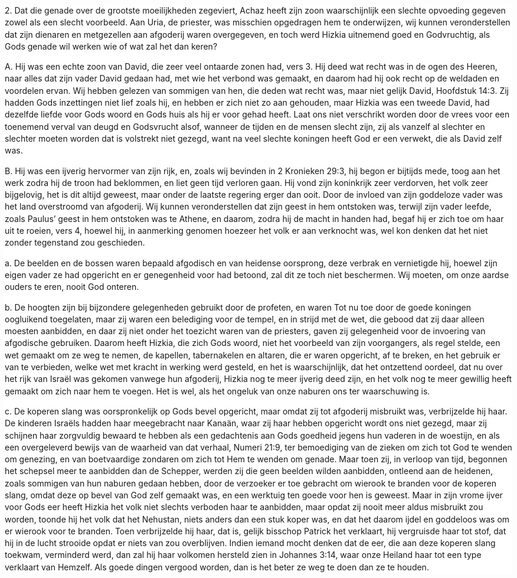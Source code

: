 2\. Dat die genade over de grootste moeilijkheden zegeviert, Achaz heeft zijn zoon waarschijnlijk een slechte opvoeding gegeven zowel als een slecht voorbeeld. Aan Uria, de priester, was misschien opgedragen hem te onderwijzen, wij kunnen veronderstellen dat zijn dienaren en metgezellen aan afgoderij waren overgegeven, en toch werd Hizkia uitnemend goed en Godvruchtig, als Gods genade wil werken wie of wat zal het dan keren? 

A. Hij was een echte zoon van David, die zeer veel ontaarde zonen had, vers 3. Hij deed wat recht was in de ogen des Heeren, naar alles dat zijn vader David gedaan had, met wie het verbond was gemaakt, en daarom had hij ook recht op de weldaden en voordelen ervan. Wij hebben gelezen van sommigen van hen, die deden wat recht was, maar niet gelijk David, Hoofdstuk 14:3. Zij hadden Gods inzettingen niet lief zoals hij, en hebben er zich niet zo aan gehouden, maar Hizkia was een tweede David, had dezelfde liefde voor Gods woord en Gods huis als hij er voor gehad heeft. Laat ons niet verschrikt worden door de vrees voor een toenemend verval van deugd en Godsvrucht alsof, wanneer de tijden en de mensen slecht zijn, zij als vanzelf al slechter en slechter moeten worden dat is volstrekt niet gezegd, want na veel slechte koningen heeft God er een verwekt, die als David zelf was.

B. Hij was een ijverig hervormer van zijn rijk, en, zoals wij bevinden in 2 Kronieken 29:3, hij begon er bijtijds mede, toog aan het werk zodra hij de troon had beklommen, en liet geen tijd verloren gaan. Hij vond zijn koninkrijk zeer verdorven, het volk zeer bijgelovig, het is dit altijd geweest, maar onder de laatste regering erger dan ooit. Door de invloed van zijn goddeloze vader was het land overstroomd van afgoderij. Wij kunnen veronderstellen dat zijn geest in hem ontstoken was, terwijl zijn vader leefde, zoals Paulus’ geest in hem ontstoken was te Athene, en daarom, zodra hij de macht in handen had, begaf hij er zich toe om haar uit te roeien, vers 4, hoewel hij, in aanmerking genomen hoezeer het volk er aan verknocht was, wel kon denken dat het niet zonder tegenstand zou geschieden.

a. De beelden en de bossen waren bepaald afgodisch en van heidense oorsprong, deze verbrak en vernietigde hij, hoewel zijn eigen vader ze had opgericht en er genegenheid voor had betoond, zal dit ze toch niet beschermen. Wij moeten, om onze aardse ouders te eren, nooit God onteren.

b. De hoogten zijn bij bijzondere gelegenheden gebruikt door de profeten, en waren Tot nu toe door de goede koningen oogluikend toegelaten, maar zij waren een belediging voor de tempel, en in strijd met de wet, die gebood dat zij daar alleen moesten aanbidden, en daar zij niet onder het toezicht waren van de priesters, gaven zij gelegenheid voor de invoering van afgodische gebruiken. Daarom heeft Hizkia, die zich Gods woord, niet het voorbeeld van zijn voorgangers, als regel stelde, een wet gemaakt om ze weg te nemen, de kapellen, tabernakelen en altaren, die er waren opgericht, af te breken, en het gebruik er van te verbieden, welke wet met kracht in werking werd gesteld, en het is waarschijnlijk, dat het ontzettend oordeel, dat nu over het rijk van Israël was gekomen vanwege hun afgoderij, Hizkia nog te meer ijverig deed zijn, en het volk nog te meer gewillig heeft gemaakt om zich naar hem te voegen. Het is wel, als het ongeluk van onze naburen ons ter waarschuwing is.

c. De koperen slang was oorspronkelijk op Gods bevel opgericht, maar omdat zij tot afgoderij misbruikt was, verbrijzelde hij haar. De kinderen Israëls hadden haar meegebracht naar Kanaän, waar zij haar hebben opgericht wordt ons niet gezegd, maar zij schijnen haar zorgvuldig bewaard te hebben als een gedachtenis aan Gods goedheid jegens hun vaderen in de woestijn, en als een overgeleverd bewijs van de waarheid van dat verhaal, Numeri 21:9, ter bemoediging van de zieken om zich tot God te wenden om genezing, en van boetvaardige zondaren om zich tot Hem te wenden om genade. Maar toen zij, in verloop van tijd, begonnen het schepsel meer te aanbidden dan de Schepper, werden zij die geen beelden wilden aanbidden, ontleend aan de heidenen, zoals sommigen van hun naburen gedaan hebben, door de verzoeker er toe gebracht om wierook te branden voor de koperen slang, omdat deze op bevel van God zelf gemaakt was, en een werktuig ten goede voor hen is geweest. 
Maar in zijn vrome ijver voor Gods eer heeft Hizkia het volk niet slechts verboden haar te aanbidden, maar opdat zij nooit meer aldus misbruikt zou worden, toonde hij het volk dat het Nehustan, niets anders dan een stuk koper was, en dat het daarom ijdel en goddeloos was om er wierook voor te branden. Toen verbrijzelde hij haar, dat is, gelijk bisschop Patrick het verklaart, hij vergruisde haar tot stof, dat hij in de lucht strooide opdat er niets van zou overblijven. Indien iemand mocht denken dat de eer, die aan deze koperen slang toekwam, verminderd werd, dan zal hij haar volkomen hersteld zien in Johannes 3:14, waar onze Heiland haar tot een type verklaart van Hemzelf. Als goede dingen vergood worden, dan is het beter ze weg te doen dan ze te houden.
